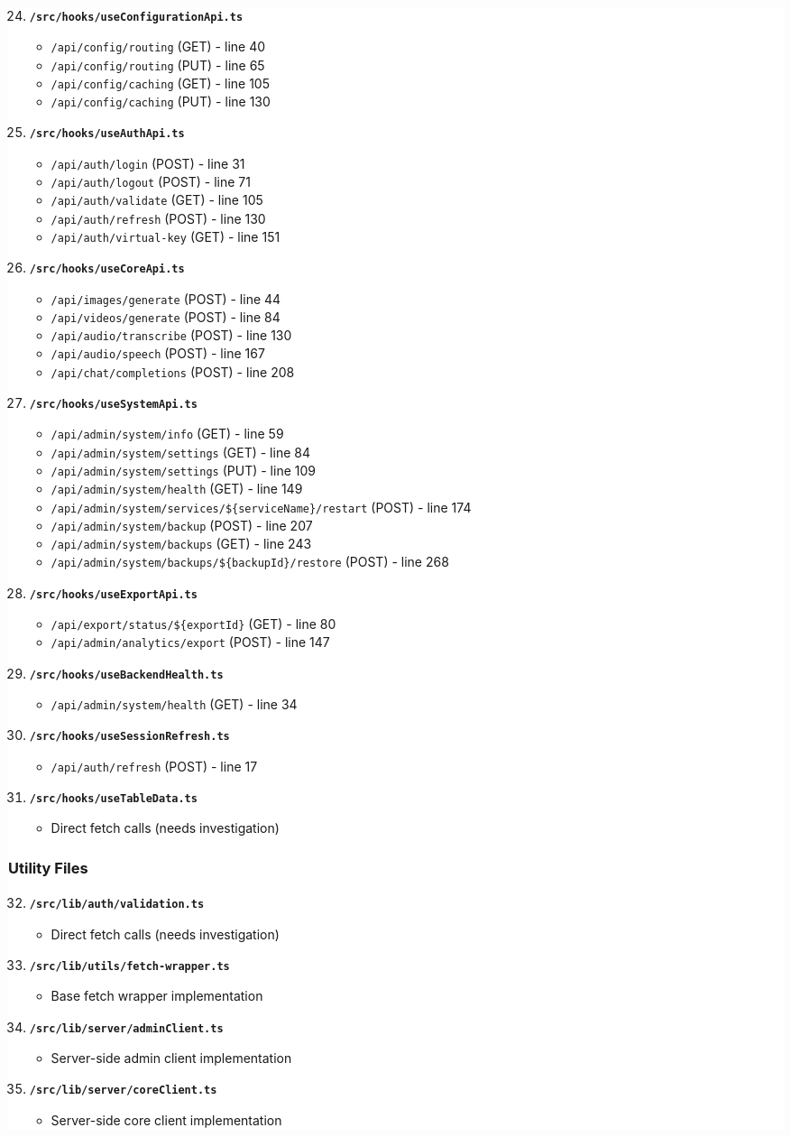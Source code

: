 24. **`/src/hooks/useConfigurationApi.ts`**
    - `/api/config/routing` (GET) - line 40
    - `/api/config/routing` (PUT) - line 65
    - `/api/config/caching` (GET) - line 105
    - `/api/config/caching` (PUT) - line 130

25. **`/src/hooks/useAuthApi.ts`**
    - `/api/auth/login` (POST) - line 31
    - `/api/auth/logout` (POST) - line 71
    - `/api/auth/validate` (GET) - line 105
    - `/api/auth/refresh` (POST) - line 130
    - `/api/auth/virtual-key` (GET) - line 151

26. **`/src/hooks/useCoreApi.ts`**
    - `/api/images/generate` (POST) - line 44
    - `/api/videos/generate` (POST) - line 84
    - `/api/audio/transcribe` (POST) - line 130
    - `/api/audio/speech` (POST) - line 167
    - `/api/chat/completions` (POST) - line 208

27. **`/src/hooks/useSystemApi.ts`**
    - `/api/admin/system/info` (GET) - line 59
    - `/api/admin/system/settings` (GET) - line 84
    - `/api/admin/system/settings` (PUT) - line 109
    - `/api/admin/system/health` (GET) - line 149
    - `/api/admin/system/services/${serviceName}/restart` (POST) - line 174
    - `/api/admin/system/backup` (POST) - line 207
    - `/api/admin/system/backups` (GET) - line 243
    - `/api/admin/system/backups/${backupId}/restore` (POST) - line 268

28. **`/src/hooks/useExportApi.ts`**
    - `/api/export/status/${exportId}` (GET) - line 80
    - `/api/admin/analytics/export` (POST) - line 147

29. **`/src/hooks/useBackendHealth.ts`**
    - `/api/admin/system/health` (GET) - line 34

30. **`/src/hooks/useSessionRefresh.ts`**
    - `/api/auth/refresh` (POST) - line 17

31. **`/src/hooks/useTableData.ts`**
    - Direct fetch calls (needs investigation)

### Utility Files
32. **`/src/lib/auth/validation.ts`**
    - Direct fetch calls (needs investigation)

33. **`/src/lib/utils/fetch-wrapper.ts`**
    - Base fetch wrapper implementation

34. **`/src/lib/server/adminClient.ts`**
    - Server-side admin client implementation

35. **`/src/lib/server/coreClient.ts`**
    - Server-side core client implementation
